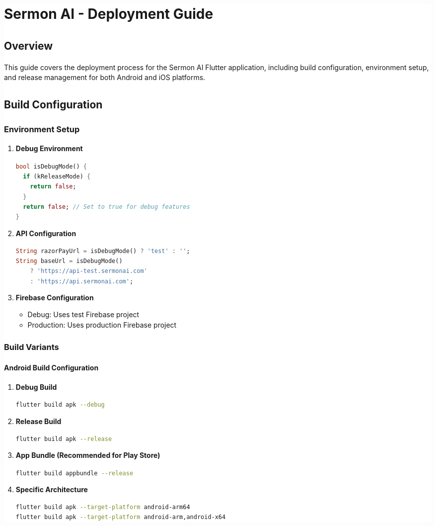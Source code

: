 # Sermon AI - Deployment Guide

## **Overview**

This guide covers the deployment process for the Sermon AI Flutter application, including build configuration, environment setup, and release management for both Android and iOS platforms.

## **Build Configuration**

### **Environment Setup**

1. **Debug Environment**
   ```dart
   bool isDebugMode() {
     if (kReleaseMode) {
       return false;
     }
     return false; // Set to true for debug features
   }
   ```

2. **API Configuration**
   ```dart
   String razorPayUrl = isDebugMode() ? 'test' : '';
   String baseUrl = isDebugMode() 
       ? 'https://api-test.sermonai.com' 
       : 'https://api.sermonai.com';
   ```

3. **Firebase Configuration**
   - Debug: Uses test Firebase project
   - Production: Uses production Firebase project

### **Build Variants**

#### **Android Build Configuration**

1. **Debug Build**
   ```bash
   flutter build apk --debug
   ```

2. **Release Build**
   ```bash
   flutter build apk --release
   ```

3. **App Bundle (Recommended for Play Store)**
   ```bash
   flutter build appbundle --release
   ```

4. **Specific Architecture**
   ```bash
   flutter build apk --target-platform android-arm64
   flutter build apk --target-platform android-arm,android-x64
   ```
